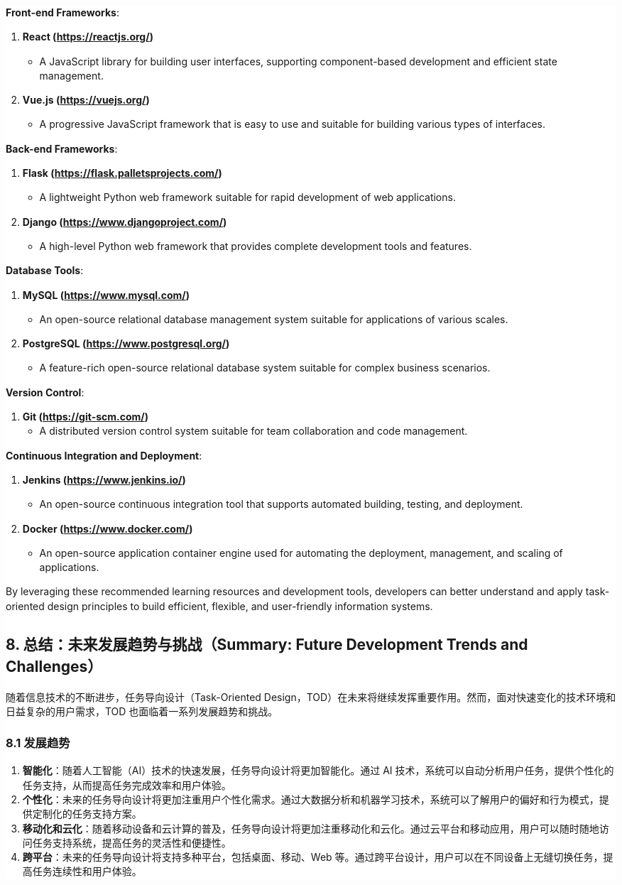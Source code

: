 **Front-end Frameworks**:

1. **React (https://reactjs.org/)** 
   - A JavaScript library for building user interfaces, supporting component-based development and efficient state management.

2. **Vue.js (https://vuejs.org/)** 
   - A progressive JavaScript framework that is easy to use and suitable for building various types of interfaces.

**Back-end Frameworks**:

1. **Flask (https://flask.palletsprojects.com/)** 
   - A lightweight Python web framework suitable for rapid development of web applications.

2. **Django (https://www.djangoproject.com/)** 
   - A high-level Python web framework that provides complete development tools and features.

**Database Tools**:

1. **MySQL (https://www.mysql.com/)** 
   - An open-source relational database management system suitable for applications of various scales.

2. **PostgreSQL (https://www.postgresql.org/)** 
   - A feature-rich open-source relational database system suitable for complex business scenarios.

**Version Control**:

1. **Git (https://git-scm.com/)** 
   - A distributed version control system suitable for team collaboration and code management.

**Continuous Integration and Deployment**:

1. **Jenkins (https://www.jenkins.io/)** 
   - An open-source continuous integration tool that supports automated building, testing, and deployment.

2. **Docker (https://www.docker.com/)** 
   - An open-source application container engine used for automating the deployment, management, and scaling of applications.

By leveraging these recommended learning resources and development tools, developers can better understand and apply task-oriented design principles to build efficient, flexible, and user-friendly information systems.

## 8. 总结：未来发展趋势与挑战（Summary: Future Development Trends and Challenges）

随着信息技术的不断进步，任务导向设计（Task-Oriented Design，TOD）在未来将继续发挥重要作用。然而，面对快速变化的技术环境和日益复杂的用户需求，TOD 也面临着一系列发展趋势和挑战。

### 8.1 发展趋势

1. **智能化**：随着人工智能（AI）技术的快速发展，任务导向设计将更加智能化。通过 AI 技术，系统可以自动分析用户任务，提供个性化的任务支持，从而提高任务完成效率和用户体验。
2. **个性化**：未来的任务导向设计将更加注重用户个性化需求。通过大数据分析和机器学习技术，系统可以了解用户的偏好和行为模式，提供定制化的任务支持方案。
3. **移动化和云化**：随着移动设备和云计算的普及，任务导向设计将更加注重移动化和云化。通过云平台和移动应用，用户可以随时随地访问任务支持系统，提高任务的灵活性和便捷性。
4. **跨平台**：未来的任务导向设计将支持多种平台，包括桌面、移动、Web 等。通过跨平台设计，用户可以在不同设备上无缝切换任务，提高任务连续性和用户体验。
